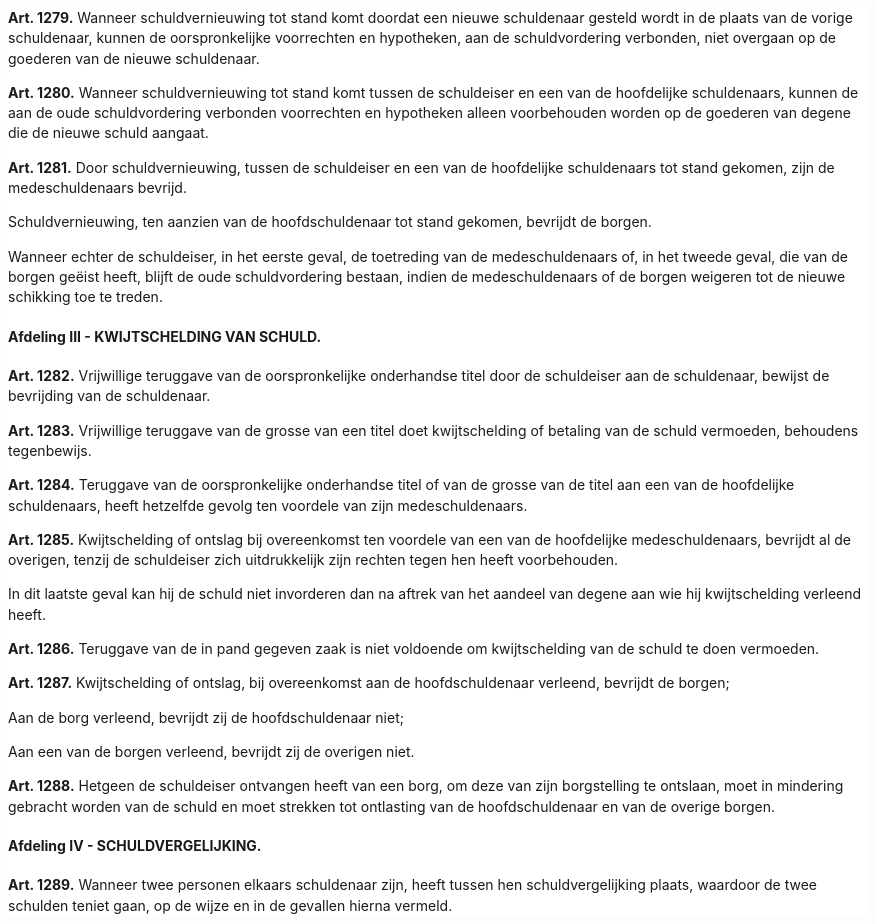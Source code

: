 
**Art. 1279.** Wanneer schuldvernieuwing tot stand komt doordat een nieuwe schuldenaar gesteld wordt in de plaats van de vorige schuldenaar, kunnen de oorspronkelijke voorrechten en hypotheken, aan de schuldvordering verbonden, niet overgaan op de goederen van de nieuwe schuldenaar.


**Art. 1280.** Wanneer schuldvernieuwing tot stand komt tussen de schuldeiser en een van de hoofdelijke schuldenaars, kunnen de aan de oude schuldvordering verbonden voorrechten en hypotheken alleen voorbehouden worden op de goederen van degene die de nieuwe schuld aangaat.


**Art. 1281.** Door schuldvernieuwing, tussen de schuldeiser en een van de hoofdelijke schuldenaars tot stand gekomen, zijn de medeschuldenaars bevrijd.

Schuldvernieuwing, ten aanzien van de hoofdschuldenaar tot stand gekomen, bevrijdt de borgen.

Wanneer echter de schuldeiser, in het eerste geval, de toetreding van de medeschuldenaars of, in het tweede geval, die van de borgen geëist heeft, blijft de oude schuldvordering bestaan, indien de medeschuldenaars of de borgen weigeren tot de nieuwe schikking toe te treden.

#### Afdeling III  - KWIJTSCHELDING VAN SCHULD.


**Art. 1282.** Vrijwillige teruggave van de oorspronkelijke onderhandse titel door de schuldeiser aan de schuldenaar, bewijst de bevrijding van de schuldenaar.


**Art. 1283.** Vrijwillige teruggave van de grosse van een titel doet kwijtschelding of betaling van de schuld vermoeden, behoudens tegenbewijs.


**Art. 1284.** Teruggave van de oorspronkelijke onderhandse titel of van de grosse van de titel aan een van de hoofdelijke schuldenaars, heeft hetzelfde gevolg ten voordele van zijn medeschuldenaars.


**Art. 1285.** Kwijtschelding of ontslag bij overeenkomst ten voordele van een van de hoofdelijke medeschuldenaars, bevrijdt al de overigen, tenzij de schuldeiser zich uitdrukkelijk zijn rechten tegen hen heeft voorbehouden.

In dit laatste geval kan hij de schuld niet invorderen dan na aftrek van het aandeel van degene aan wie hij kwijtschelding verleend heeft.


**Art. 1286.** Teruggave van de in pand gegeven zaak is niet voldoende om kwijtschelding van de schuld te doen vermoeden.


**Art. 1287.** Kwijtschelding of ontslag, bij overeenkomst aan de hoofdschuldenaar verleend, bevrijdt de borgen;

Aan de borg verleend, bevrijdt zij de hoofdschuldenaar niet;

Aan een van de borgen verleend, bevrijdt zij de overigen niet.


**Art. 1288.** Hetgeen de schuldeiser ontvangen heeft van een borg, om deze van zijn borgstelling te ontslaan, moet in mindering gebracht worden van de schuld en moet strekken tot ontlasting van de hoofdschuldenaar en van de overige borgen.

#### Afdeling IV  - SCHULDVERGELIJKING.


**Art. 1289.** Wanneer twee personen elkaars schuldenaar zijn, heeft tussen hen schuldvergelijking plaats, waardoor de twee schulden teniet gaan, op de wijze en in de gevallen hierna vermeld.
